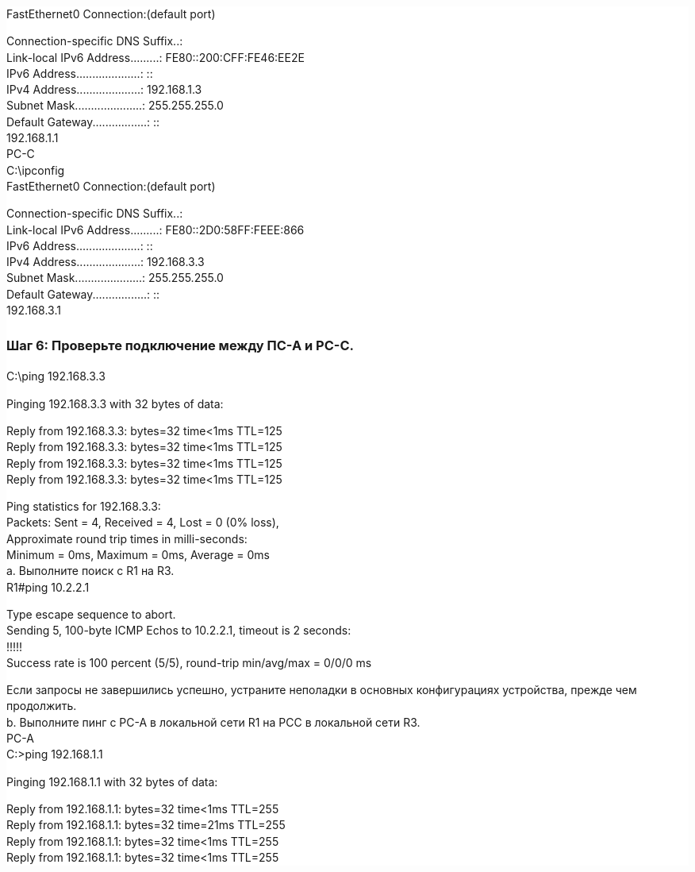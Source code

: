 FastEthernet0 Connection:(default port)    

   Connection-specific DNS Suffix..:     
   Link-local IPv6 Address.........: FE80::200:CFF:FE46:EE2E    
   IPv6 Address....................: ::    
   IPv4 Address....................: 192.168.1.3    
   Subnet Mask.....................: 255.255.255.0    
   Default Gateway.................: ::    
                                     192.168.1.1      
PC-C     
C:\ipconfig          
FastEthernet0 Connection:(default port)           

   Connection-specific DNS Suffix..:         
   Link-local IPv6 Address.........: FE80::2D0:58FF:FEEE:866        
   IPv6 Address....................: ::        
   IPv4 Address....................: 192.168.3.3        
   Subnet Mask.....................: 255.255.255.0        
   Default Gateway.................: ::        
                                     192.168.3.1        
### Шаг 6: Проверьте подключение между ПC-A и PC-C.    
C:\ping 192.168.3.3    

Pinging 192.168.3.3 with 32 bytes of data:   

Reply from 192.168.3.3: bytes=32 time<1ms TTL=125    
Reply from 192.168.3.3: bytes=32 time<1ms TTL=125   
Reply from 192.168.3.3: bytes=32 time<1ms TTL=125     
Reply from 192.168.3.3: bytes=32 time<1ms TTL=125     

Ping statistics for 192.168.3.3:    
    Packets: Sent = 4, Received = 4, Lost = 0 (0% loss),    
Approximate round trip times in milli-seconds:    
    Minimum = 0ms, Maximum = 0ms, Average = 0ms      
a. Выполните поиск с R1 на R3.      
R1#ping 10.2.2.1    

Type escape sequence to abort.     
Sending 5, 100-byte ICMP Echos to 10.2.2.1, timeout is 2 seconds:    
!!!!!    
Success rate is 100 percent (5/5), round-trip min/avg/max = 0/0/0 ms    

Если запросы не завершились успешно, устраните неполадки в основных конфигурациях устройства, прежде чем продолжить.      
b. Выполните пинг с PC-A в локальной сети R1 на PCC в локальной сети R3.    
PC-A    
C:\>ping 192.168.1.1    

Pinging 192.168.1.1 with 32 bytes of data:    

Reply from 192.168.1.1: bytes=32 time<1ms TTL=255    
Reply from 192.168.1.1: bytes=32 time=21ms TTL=255    
Reply from 192.168.1.1: bytes=32 time<1ms TTL=255    
Reply from 192.168.1.1: bytes=32 time<1ms TTL=255    
